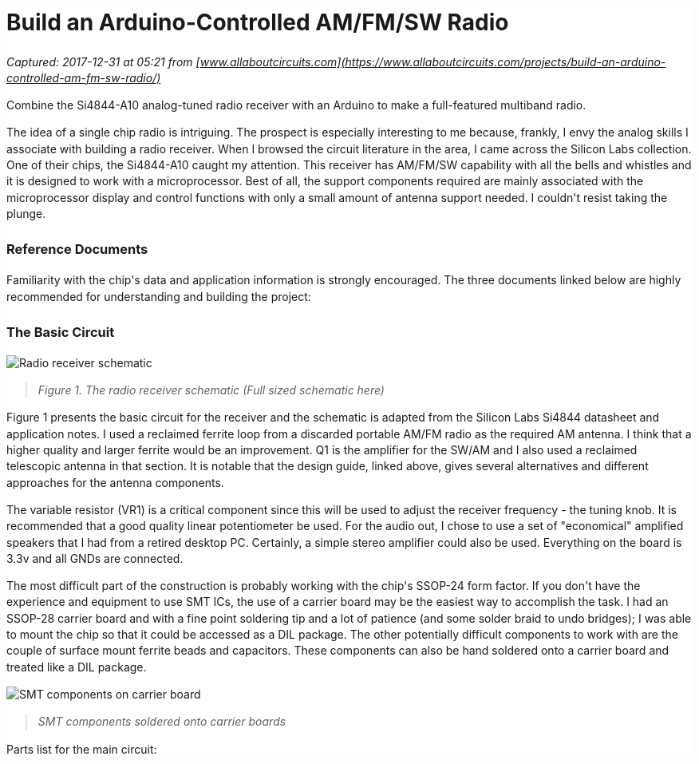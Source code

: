 # Build an Arduino-Controlled AM/FM/SW Radio

_Captured: 2017-12-31 at 05:21 from [www.allaboutcircuits.com](https://www.allaboutcircuits.com/projects/build-an-arduino-controlled-am-fm-sw-radio/)_

Combine the Si4844-A10 analog-tuned radio receiver with an Arduino to make a full-featured multiband radio.

The idea of a single chip radio is intriguing. The prospect is especially interesting to me because, frankly, I envy the analog skills I associate with building a radio receiver. When I browsed the circuit literature in the area, I came across the Silicon Labs collection. One of their chips, the Si4844-A10 caught my attention. This receiver has AM/FM/SW capability with all the bells and whistles and it is designed to work with a microprocessor. Best of all, the support components required are mainly associated with the microprocessor display and control functions with only a small amount of antenna support needed. I couldn't resist taking the plunge.

### Reference Documents

Familiarity with the chip's data and application information is strongly encouraged. The three documents linked below are highly recommended for understanding and building the project:

### The Basic Circuit

![Radio receiver schematic](https://www.allaboutcircuits.com/uploads/articles/AMFMSW4-revised-s.jpg)

> _Figure 1. The radio receiver schematic (Full sized schematic here)_

Figure 1 presents the basic circuit for the receiver and the schematic is adapted from the Silicon Labs Si4844 datasheet and application notes. I used a reclaimed ferrite loop from a discarded portable AM/FM radio as the required AM antenna. I think that a higher quality and larger ferrite would be an improvement. Q1 is the amplifier for the SW/AM and I also used a reclaimed telescopic antenna in that section. It is notable that the design guide, linked above, gives several alternatives and different approaches for the antenna components.

The variable resistor (VR1) is a critical component since this will be used to adjust the receiver frequency - the tuning knob. It is recommended that a good quality linear potentiometer be used. For the audio out, I chose to use a set of "economical" amplified speakers that I had from a retired desktop PC. Certainly, a simple stereo amplifier could also be used. Everything on the board is 3.3v and all GNDs are connected.

The most difficult part of the construction is probably working with the chip's SSOP-24 form factor. If you don't have the experience and equipment to use SMT ICs, the use of a carrier board may be the easiest way to accomplish the task. I had an SSOP-28 carrier board and with a fine point soldering tip and a lot of patience (and some solder braid to undo bridges); I was able to mount the chip so that it could be accessed as a DIL package. The other potentially difficult components to work with are the couple of surface mount ferrite beads and capacitors. These components can also be hand soldered onto a carrier board and treated like a DIL package.

![SMT components on carrier board](https://www.allaboutcircuits.com/uploads/articles/Both_chips_800_x_600.jpg)

> _SMT components soldered onto carrier boards_

Parts list for the main circuit:
